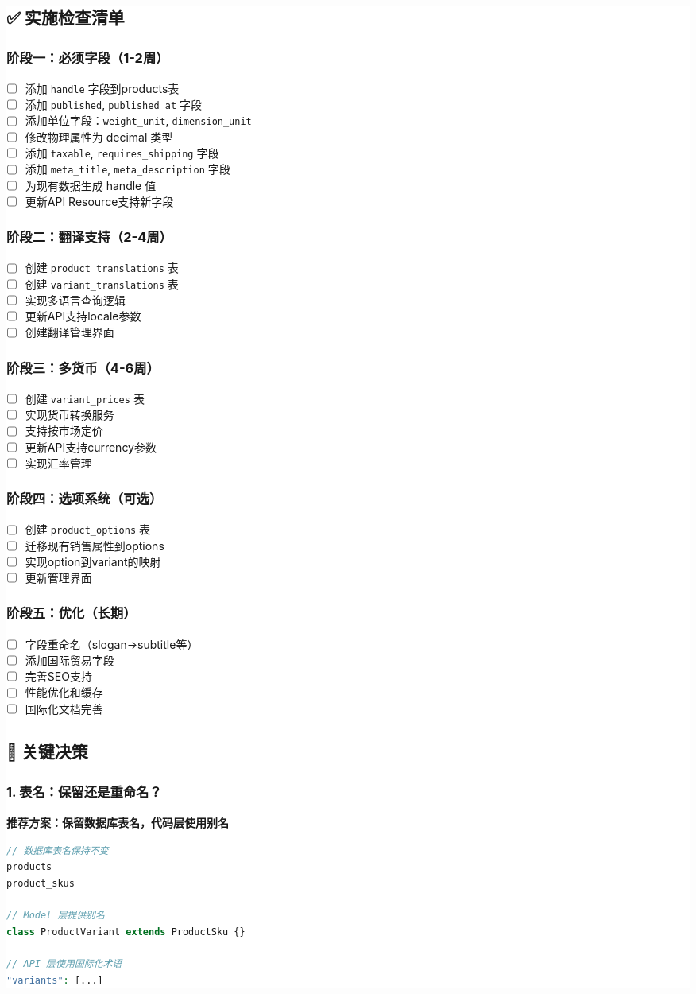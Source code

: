 ## ✅ 实施检查清单

### 阶段一：必须字段（1-2周）

- [ ] 添加 `handle` 字段到products表
- [ ] 添加 `published`, `published_at` 字段
- [ ] 添加单位字段：`weight_unit`, `dimension_unit`
- [ ] 修改物理属性为 decimal 类型
- [ ] 添加 `taxable`, `requires_shipping` 字段
- [ ] 添加 `meta_title`, `meta_description` 字段
- [ ] 为现有数据生成 handle 值
- [ ] 更新API Resource支持新字段

### 阶段二：翻译支持（2-4周）

- [ ] 创建 `product_translations` 表
- [ ] 创建 `variant_translations` 表
- [ ] 实现多语言查询逻辑
- [ ] 更新API支持locale参数
- [ ] 创建翻译管理界面

### 阶段三：多货币（4-6周）

- [ ] 创建 `variant_prices` 表
- [ ] 实现货币转换服务
- [ ] 支持按市场定价
- [ ] 更新API支持currency参数
- [ ] 实现汇率管理

### 阶段四：选项系统（可选）

- [ ] 创建 `product_options` 表
- [ ] 迁移现有销售属性到options
- [ ] 实现option到variant的映射
- [ ] 更新管理界面

### 阶段五：优化（长期）

- [ ] 字段重命名（slogan→subtitle等）
- [ ] 添加国际贸易字段
- [ ] 完善SEO支持
- [ ] 性能优化和缓存
- [ ] 国际化文档完善

## 🎯 关键决策

### 1. 表名：保留还是重命名？

**推荐方案：保留数据库表名，代码层使用别名**

```php
// 数据库表名保持不变
products
product_skus

// Model 层提供别名
class ProductVariant extends ProductSku {}

// API 层使用国际化术语
"variants": [...]
```
